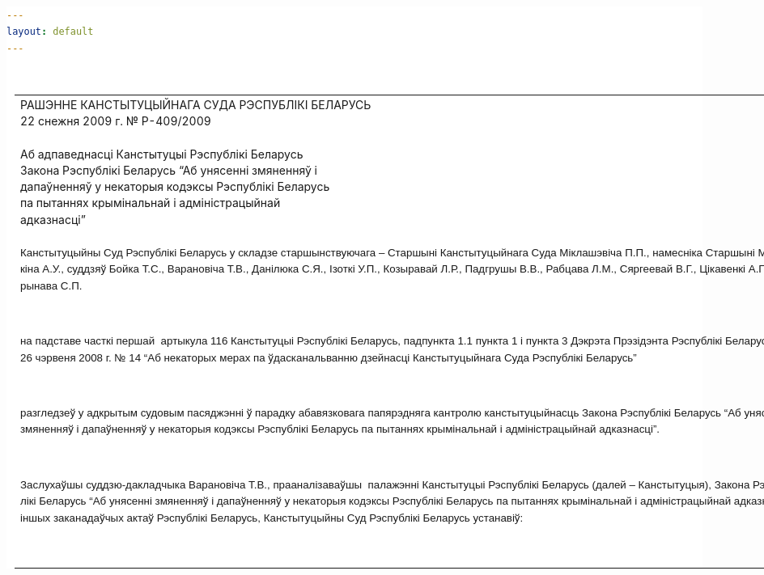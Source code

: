 ```yaml
---
layout: default
---
```


<div style="margin: 0px auto; width: 1000px;">

<div id="flag">

 

</div>

<div id="fixedWidth">

<div id="body">

<div id="columnSpanned">

<div id="content" style="margin: 10px">

<table>
<colgroup>
<col style="width: 100%" />
</colgroup>
<tbody>
<tr class="odd">
<td><div data-align="center" style="text-transform: uppercase;">
Рашэнне Канстытуцыйнага Суда Рэспублікі Беларусь
</div>
<div data-align="center">
22 снежня 2009 г. № Р-409/2009
</div>
<div data-align="left" style="width: 400px; margin-top: 20px; margin-bottom: 20px;">
Аб адпаведнасці Канстытуцыі Рэспублікі Беларусь Закона Рэспублікі Беларусь “Аб унясенні змяненняў і дапаўненняў у некаторыя кодэксы Рэспублікі Беларусь па пытаннях крымінальнай і адміністрацыйнай адказнасці”
</div>
<p><span lang="BE" style="font-size: 10pt; font-family: Arial; mso-ansi-language: BE">Канстытуцыйны Суд Рэспублікі Беларусь у складзе старшынствуючага – Старшыні Канстытуцыйнага Суда Міклашэвіча П.П., намесніка Старшыні Марыскіна А.У., суддзяў Бойка Т.С., Варановіча Т.В., Данілюка С.Я., Ізоткі У.П., Козыравай Л.Р., Падгрушы В.В., Рабцава Л.М., Сяргеевай</span><span style="font-size: 10pt; font-family: Arial"> </span><span lang="BE" style="font-size: 10pt; font-family: Arial; mso-ansi-language: BE">В.Г., Цікавенкі А.Г., Чыгрынава С.П.</span></p>
<p><span lang="BE" style="font-size: 10pt; font-family: Arial; mso-ansi-language: BE"></span></p>
<p> </p>
<p><span lang="BE" style="font-size: 10pt; font-family: Arial; mso-ansi-language: BE">на падставе часткі першай<span style="mso-spacerun: yes">  </span>артыкула 116 Канстытуцыі Рэспублікі Беларусь, падпункта 1.1 пункта 1 і пункта 3 Дэкрэта Прэзідэнта Рэспублікі Беларусь ад 26 чэрвеня 2008 г. № 14 “Аб некаторых мерах па ўдасканальванню дзейнасці Канстытуцыйнага Суда Рэспублікі Беларусь”</span></p>
<p><span lang="BE" style="font-size: 10pt; font-family: Arial; mso-ansi-language: BE"></span></p>
<p> </p>
<p><span lang="BE" style="font-size: 10pt; font-family: Arial; mso-ansi-language: BE">разгледзеў у адкрытым судовым пасяджэнні ў парадку абавязковага папярэдняга кантролю канстытуцыйнасць Закона Рэспублікі Беларусь “Аб унясенні змяненняў і дапаўненняў у некаторыя кодэксы Рэспублікі Беларусь па пытаннях крымінальнай і адміністрацыйнай адказнасці”.</span></p>
<p><span lang="BE" style="font-size: 10pt; font-family: Arial; mso-ansi-language: BE"></span></p>
<p> </p>
<p><span lang="BE" style="font-size: 10pt; font-family: Arial; mso-ansi-language: BE">Заслухаўшы суддзю-дакладчыка Варановіча Т.В., прааналізаваўшы<span style="mso-spacerun: yes">  </span>палажэнні Канстытуцыі Рэспублікі Беларусь (далей – Канстытуцыя), Закона Рэспублікі Беларусь “Аб унясенні змяненняў і дапаўненняў у некаторыя кодэксы Рэспублікі Беларусь па пытаннях крымінальнай і адміністрацыйнай адказнасці” і іншых заканадаўчых актаў Рэспублікі Беларусь, Канстытуцыйны Суд Рэспублікі Беларусь устанавіў:</span></p>
<p><span lang="BE" style="font-size: 10pt; font-family: Arial; mso-ansi-language: BE"></span></p>
<p> </p>